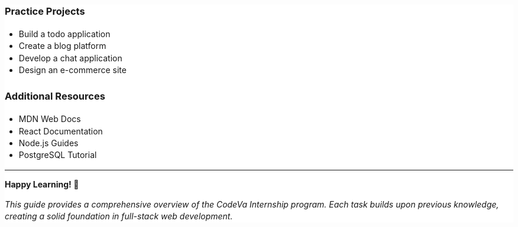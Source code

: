 ### Practice Projects
- Build a todo application
- Create a blog platform
- Develop a chat application
- Design an e-commerce site

### Additional Resources
- MDN Web Docs
- React Documentation
- Node.js Guides
- PostgreSQL Tutorial

---




**Happy Learning! 🚀**

*This guide provides a comprehensive overview of the CodeVa Internship program. Each task builds upon previous knowledge, creating a solid foundation in full-stack web development.*
